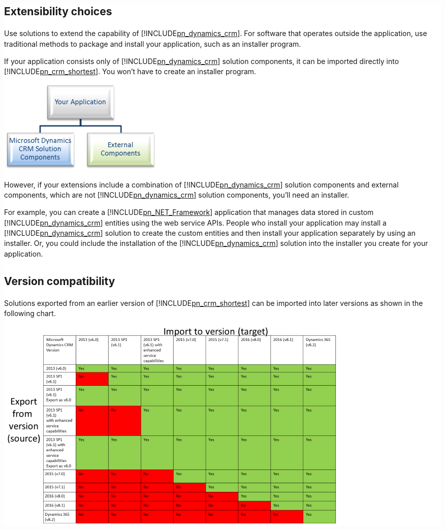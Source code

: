 <a name="BKMK_ExtensibilityChoices"></a>   
## Extensibility choices  
 Use solutions to extend the capability of [!INCLUDE[pn_dynamics_crm](../includes/pn-dynamics-crm.md)]. For software that operates outside the application, use traditional methods to package and install your application, such as an installer program.  
  
 If your application consists only of [!INCLUDE[pn_dynamics_crm](../includes/pn-dynamics-crm.md)] solution components, it can be imported directly into [!INCLUDE[pn_crm_shortest](../includes/pn-crm-shortest.md)]. You won’t have to create an installer program.  
  
 ![An application with external components](media/external-components.png "An application with external components")  
  
 However, if your extensions include a combination of [!INCLUDE[pn_dynamics_crm](../includes/pn-dynamics-crm.md)] solution components and external components, which are not [!INCLUDE[pn_dynamics_crm](../includes/pn-dynamics-crm.md)] solution components, you’ll need an installer.  
  
 For example, you can create a [!INCLUDE[pn_NET_Framework](../includes/pn-net-framework.md)] application that manages data stored in custom [!INCLUDE[pn_dynamics_crm](../includes/pn-dynamics-crm.md)] entities using the web service APIs. People who install your application may install a [!INCLUDE[pn_dynamics_crm](../includes/pn-dynamics-crm.md)] solution to create the custom entities and then install your application separately by using an installer. Or, you could include the installation of the [!INCLUDE[pn_dynamics_crm](../includes/pn-dynamics-crm.md)] solution into the installer you create for your application.  
  
<a name="BKMK_VersionCompat"></a>   
## Version compatibility  
 Solutions exported from an earlier version of [!INCLUDE[pn_crm_shortest](../includes/pn-crm-shortest.md)] can be imported into later versions as shown in the following chart.  
  
 ![Solution version compatibility](media/solution-compatibility-chart.png "Solution version compatibility")  
  